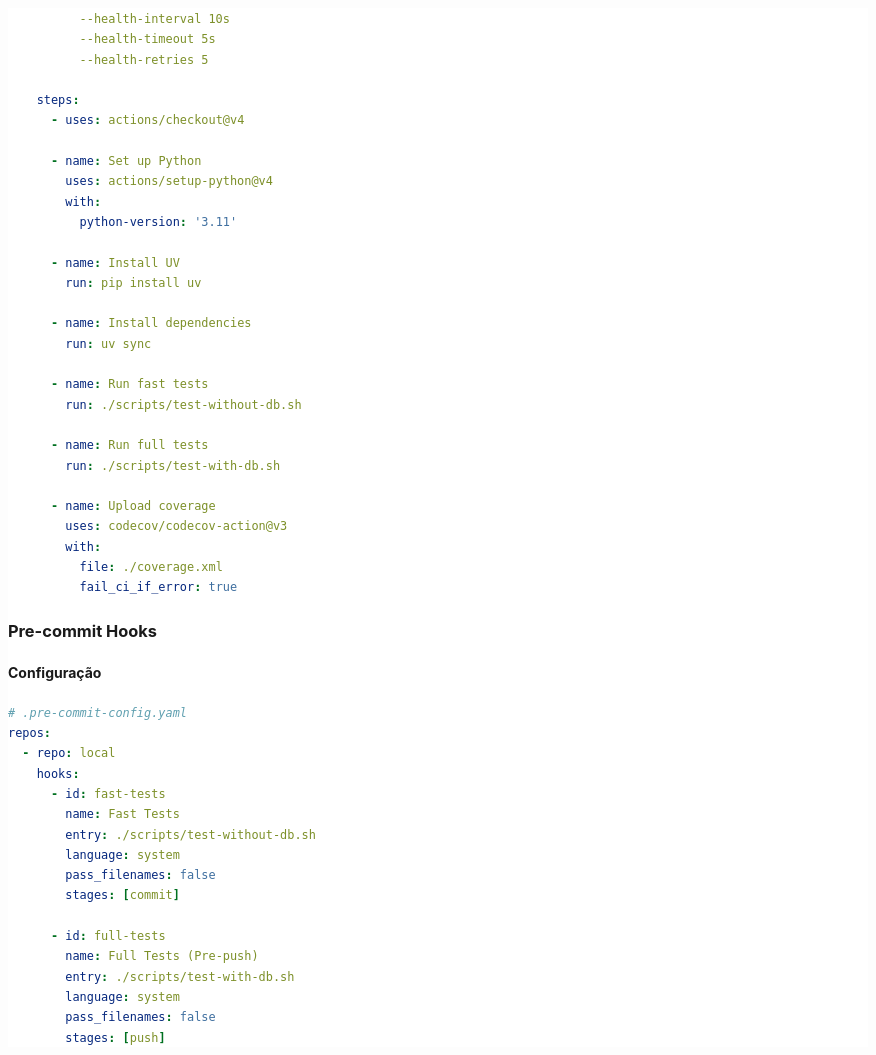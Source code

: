 ```yaml
          --health-interval 10s
          --health-timeout 5s
          --health-retries 5

    steps:
      - uses: actions/checkout@v4

      - name: Set up Python
        uses: actions/setup-python@v4
        with:
          python-version: '3.11'

      - name: Install UV
        run: pip install uv

      - name: Install dependencies
        run: uv sync

      - name: Run fast tests
        run: ./scripts/test-without-db.sh

      - name: Run full tests
        run: ./scripts/test-with-db.sh

      - name: Upload coverage
        uses: codecov/codecov-action@v3
        with:
          file: ./coverage.xml
          fail_ci_if_error: true
```

### Pre-commit Hooks

#### Configuração
```yaml
# .pre-commit-config.yaml
repos:
  - repo: local
    hooks:
      - id: fast-tests
        name: Fast Tests
        entry: ./scripts/test-without-db.sh
        language: system
        pass_filenames: false
        stages: [commit]

      - id: full-tests
        name: Full Tests (Pre-push)
        entry: ./scripts/test-with-db.sh
        language: system
        pass_filenames: false
        stages: [push]
```
